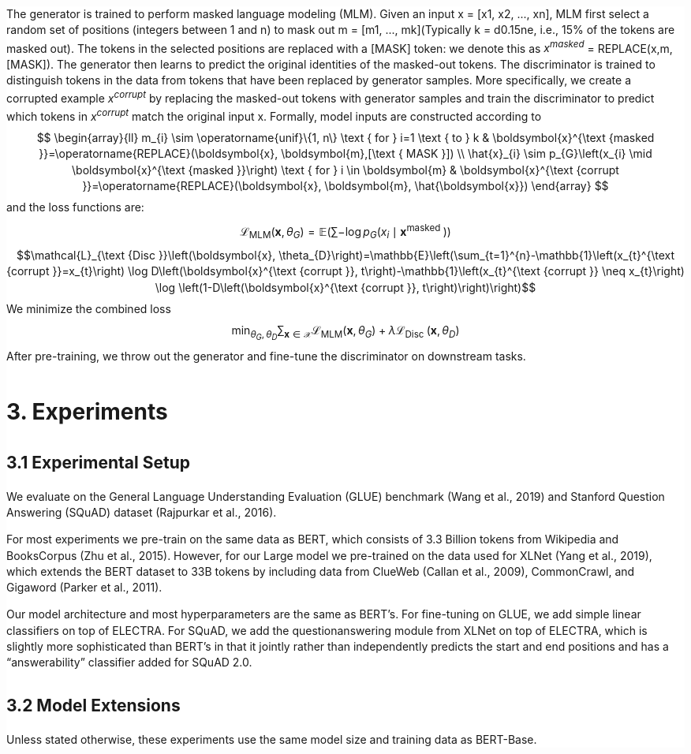 The generator is trained to perform masked language modeling (MLM). Given an input x = [x1, x2, ..., xn], MLM first select a random set of positions (integers between 1 and n) to mask out m = \[m1, ..., mk\](Typically k = d0.15ne, i.e., 15% of the tokens are masked out). The tokens in the selected positions are replaced with a \[MASK\] token: we denote this as $x^{masked}$ = REPLACE(x,m, \[MASK\]). The generator then learns to predict the original identities of the masked-out tokens. The discriminator is trained to distinguish tokens in the data from tokens that have been replaced by generator samples. More specifically, we create a corrupted example $x^{corrupt}$ by replacing the masked-out tokens with generator samples and train the discriminator to predict which tokens in $x^{corrupt}$ match the original input x. Formally, model inputs are constructed according to
$$
\begin{array}{ll}
m_{i} \sim \operatorname{unif}\{1, n\} \text { for } i=1 \text { to } k & \boldsymbol{x}^{\text {masked }}=\operatorname{REPLACE}(\boldsymbol{x}, \boldsymbol{m},[\text { MASK }]) \\
\hat{x}_{i} \sim p_{G}\left(x_{i} \mid \boldsymbol{x}^{\text {masked }}\right) \text { for } i \in \boldsymbol{m} & \boldsymbol{x}^{\text {corrupt }}=\operatorname{REPLACE}(\boldsymbol{x}, \boldsymbol{m}, \hat{\boldsymbol{x}})
\end{array}
$$
and the loss functions are:
$$\mathcal{L}_{\mathrm{MLM}}\left(\boldsymbol{x}, \theta_{G}\right)=\mathbb{E}\left(\sum-\log p_{G}\left(x_{i} \mid \boldsymbol{x}^{\text {masked }}\right)\right)$$
$$\mathcal{L}_{\text {Disc }}\left(\boldsymbol{x}, \theta_{D}\right)=\mathbb{E}\left(\sum_{t=1}^{n}-\mathbb{1}\left(x_{t}^{\text {corrupt }}=x_{t}\right) \log D\left(\boldsymbol{x}^{\text {corrupt }}, t\right)-\mathbb{1}\left(x_{t}^{\text {corrupt }} \neq x_{t}\right) \log \left(1-D\left(\boldsymbol{x}^{\text {corrupt }}, t\right)\right)\right)$$
We minimize the combined loss
$$\min _{\theta_{G}, \theta_{D}} \sum_{\boldsymbol{x} \in \mathcal{X}} \mathcal{L}_{\mathrm{MLM}}\left(\boldsymbol{x}, \theta_{G}\right)+\lambda \mathcal{L}_{\text {Disc }}\left(\boldsymbol{x}, \theta_{D}\right)$$
After pre-training, we throw out the generator and fine-tune the discriminator on downstream tasks.

# 3. Experiments
## 3.1 Experimental Setup
We evaluate on the General Language Understanding Evaluation (GLUE) benchmark (Wang et al., 2019) and Stanford Question Answering (SQuAD) dataset (Rajpurkar et al., 2016). 

For most experiments we pre-train on the same data as BERT, which consists of 3.3 Billion tokens from Wikipedia and BooksCorpus (Zhu et al., 2015). However, for our Large model we pre-trained on the data used for XLNet (Yang et al., 2019), which extends the BERT dataset to 33B tokens by including data from ClueWeb (Callan et al., 2009), CommonCrawl, and Gigaword (Parker et al., 2011).

Our model architecture and most hyperparameters are the same as BERT’s. For fine-tuning on GLUE, we add simple linear classifiers on top of ELECTRA. For SQuAD, we add the questionanswering module from XLNet on top of ELECTRA, which is slightly more sophisticated than BERT’s in that it jointly rather than independently predicts the start and end positions and has a “answerability” classifier added for SQuAD 2.0.

## 3.2 Model Extensions
Unless stated otherwise, these experiments use the same model size and training data as BERT-Base.
